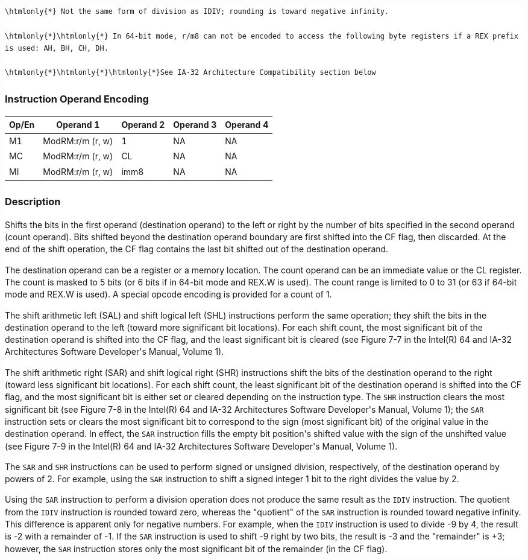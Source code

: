 ```note
\htmlonly{*} Not the same form of division as IDIV; rounding is toward negative infinity.

\htmlonly{*}\htmlonly{*} In 64-bit mode, r/m8 can not be encoded to access the following byte registers if a REX prefix is used: AH, BH, CH, DH.

\htmlonly{*}\htmlonly{*}\htmlonly{*}See IA-32 Architecture Compatibility section below
```
### Instruction Operand Encoding


|Op/En|Operand 1|Operand 2|Operand 3|Operand 4|
|-----|---------|---------|---------|---------|
|M1|ModRM:r/m (r, w)|1|NA|NA|
|MC|ModRM:r/m (r, w)|CL|NA|NA|
|MI|ModRM:r/m (r, w)|imm8|NA|NA|
### Description


Shifts the bits in the first operand (destination operand) to the left or right by the number of bits specified in the second operand (count operand). Bits shifted beyond the destination operand boundary are first shifted into the CF flag, then discarded. At the end of the shift operation, the CF flag contains the last bit shifted out of the destination operand. 

The destination operand can be a register or a memory location. The count operand can be an immediate value or the CL register. The count is masked to 5 bits (or 6 bits if in 64-bit mode and REX.W is used). The count range is limited to 0 to 31 (or 63 if 64-bit mode and REX.W is used). A special opcode encoding is provided for a count of 1.

The shift arithmetic left (SAL) and shift logical left (SHL) instructions perform the same operation; they shift the bits in the destination operand to the left (toward more significant bit locations). For each shift count, the most significant bit of the destination operand is shifted into the CF flag, and the least significant bit is cleared (see Figure 7-7 in the Intel(R) 64 and IA-32 Architectures Software Developer's Manual, Volume 1).



The shift arithmetic right (SAR) and shift logical right (SHR) instructions shift the bits of the destination operand to the right (toward less significant bit locations). For each shift count, the least significant bit of the destination operand is shifted into the CF flag, and the most significant bit is either set or cleared depending on the instruction type. The `SHR` instruction clears the most significant bit (see Figure 7-8 in the Intel(R) 64 and IA-32 Architectures Software Developer's Manual, Volume 1); the `SAR` instruction sets or clears the most significant bit to correspond to the sign (most significant bit) of the original value in the destination operand. In effect, the `SAR` instruction fills the empty bit position's shifted value with the sign of the unshifted value (see Figure 7-9 in the Intel(R) 64 and IA-32 Architectures Software Developer's Manual, Volume 1).

The `SAR` and `SHR` instructions can be used to perform signed or unsigned division, respectively, of the destination operand by powers of 2. For example, using the `SAR` instruction to shift a signed integer 1 bit to the right divides the value by 2.

Using the `SAR` instruction to perform a division operation does not produce the same result as the `IDIV` instruction. The quotient from the `IDIV` instruction is rounded toward zero, whereas the "quotient" of the `SAR` instruction is rounded toward negative infinity. This difference is apparent only for negative numbers. For example, when the `IDIV` instruction is used to divide -9 by 4, the result is -2 with a remainder of -1. If the `SAR` instruction is used to shift -9 right by two bits, the result is -3 and the "remainder" is +3; however, the `SAR` instruction stores only the most significant bit of the remainder (in the CF flag). 

